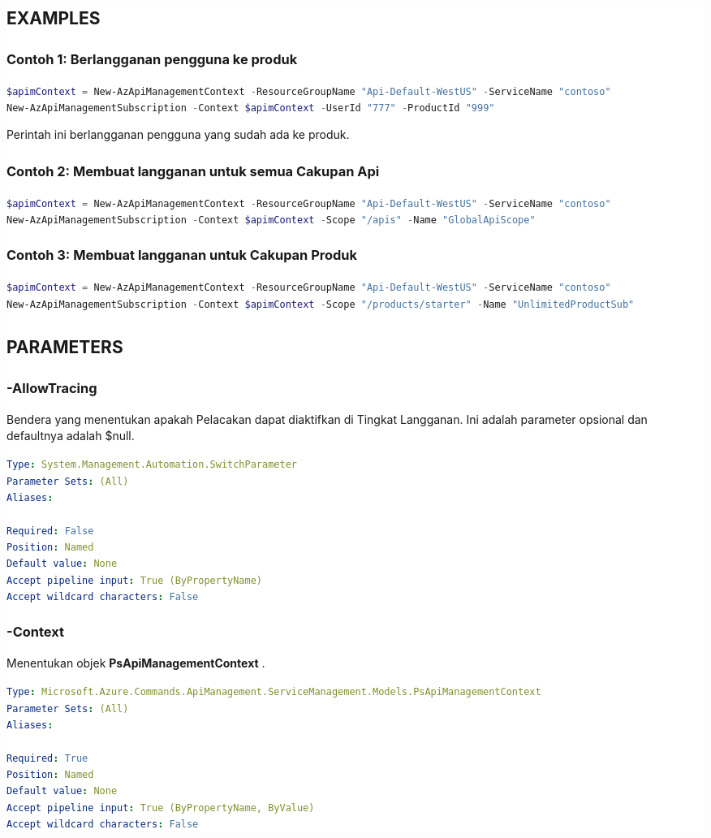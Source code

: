 ## EXAMPLES

### Contoh 1: Berlangganan pengguna ke produk
```powershell
$apimContext = New-AzApiManagementContext -ResourceGroupName "Api-Default-WestUS" -ServiceName "contoso"
New-AzApiManagementSubscription -Context $apimContext -UserId "777" -ProductId "999"
```

Perintah ini berlangganan pengguna yang sudah ada ke produk.

### Contoh 2: Membuat langganan untuk semua Cakupan Api
```powershell
$apimContext = New-AzApiManagementContext -ResourceGroupName "Api-Default-WestUS" -ServiceName "contoso"
New-AzApiManagementSubscription -Context $apimContext -Scope "/apis" -Name "GlobalApiScope"
```

### Contoh 3: Membuat langganan untuk Cakupan Produk
```powershell
$apimContext = New-AzApiManagementContext -ResourceGroupName "Api-Default-WestUS" -ServiceName "contoso"
New-AzApiManagementSubscription -Context $apimContext -Scope "/products/starter" -Name "UnlimitedProductSub"
```

## PARAMETERS

### -AllowTracing
Bendera yang menentukan apakah Pelacakan dapat diaktifkan di Tingkat Langganan. Ini adalah parameter opsional dan defaultnya adalah $null.

```yaml
Type: System.Management.Automation.SwitchParameter
Parameter Sets: (All)
Aliases:

Required: False
Position: Named
Default value: None
Accept pipeline input: True (ByPropertyName)
Accept wildcard characters: False
```

### -Context
Menentukan objek **PsApiManagementContext** .

```yaml
Type: Microsoft.Azure.Commands.ApiManagement.ServiceManagement.Models.PsApiManagementContext
Parameter Sets: (All)
Aliases:

Required: True
Position: Named
Default value: None
Accept pipeline input: True (ByPropertyName, ByValue)
Accept wildcard characters: False
```

